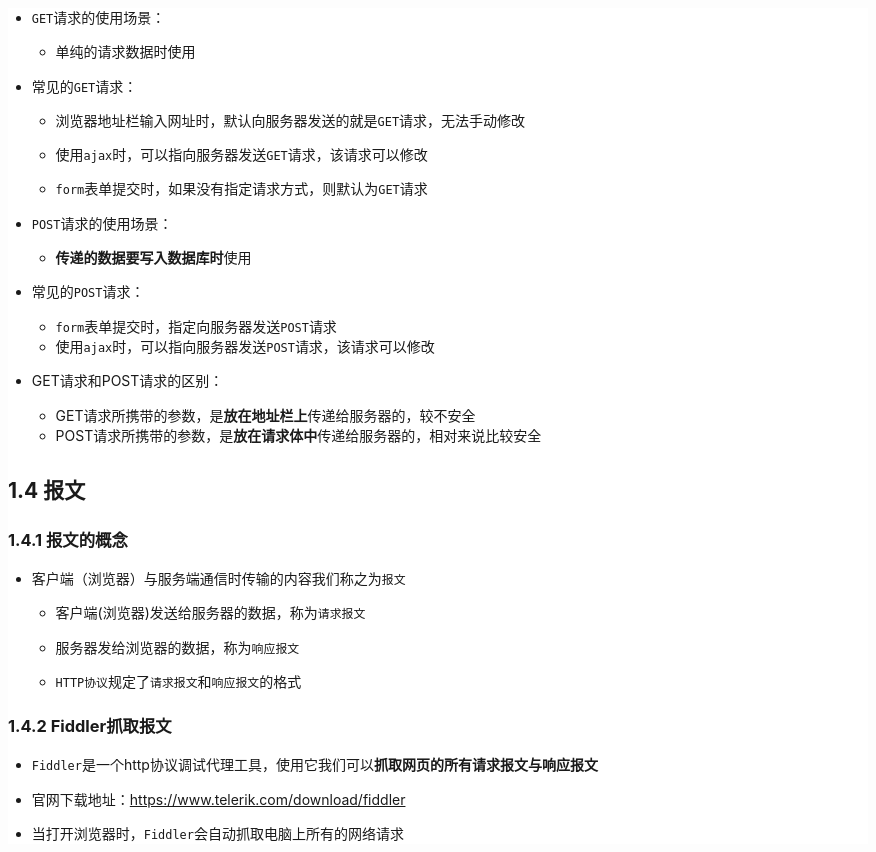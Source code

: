   

- `GET`请求的使用场景：

  - 单纯的请求数据时使用

    

- 常见的`GET`请求：

  - 浏览器地址栏输入网址时，默认向服务器发送的就是`GET`请求，无法手动修改

  - 使用`ajax`时，可以指向服务器发送`GET`请求，该请求可以修改

  - `form`表单提交时，如果没有指定请求方式，则默认为`GET`请求

    

    

- `POST`请求的使用场景：

  - **传递的数据要写入数据库时**使用

    

- 常见的`POST`请求：

  - `form`表单提交时，指定向服务器发送`POST`请求
  - 使用`ajax`时，可以指向服务器发送`POST`请求，该请求可以修改



- GET请求和POST请求的区别：
  - GET请求所携带的参数，是**放在地址栏上**传递给服务器的，较不安全
  - POST请求所携带的参数，是**放在请求体中**传递给服务器的，相对来说比较安全





## 1.4 报文

### 1.4.1 报文的概念

- 客户端（浏览器）与服务端通信时传输的内容我们称之为`报文`

  - 客户端(浏览器)发送给服务器的数据，称为`请求报文`

  - 服务器发给浏览器的数据，称为`响应报文`

  - `HTTP协议`规定了`请求报文`和`响应报文`的格式

    

    

### 1.4.2 Fiddler抓取报文

- `Fiddler`是一个http协议调试代理工具，使用它我们可以**抓取网页的所有请求报文与响应报文**

- 官网下载地址：https://www.telerik.com/download/fiddler

- 当打开浏览器时，`Fiddler`会自动抓取电脑上所有的网络请求
